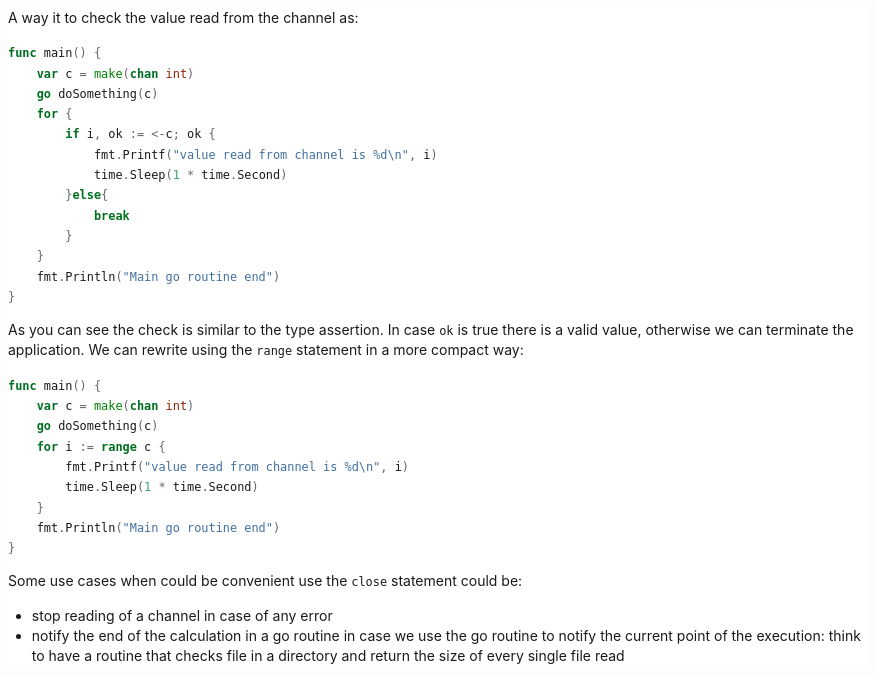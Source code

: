 A way it to check the value read from the channel as:
```go
func main() {
	var c = make(chan int)
	go doSomething(c)
	for {
		if i, ok := <-c; ok {
			fmt.Printf("value read from channel is %d\n", i)
			time.Sleep(1 * time.Second)
		}else{
			break
		}
	}
	fmt.Println("Main go routine end")
}
```
As you can see the check is similar to the type assertion. In case `ok` is true there is a valid value, otherwise
we can terminate the application.
We can rewrite using the `range` statement in a more compact way:
```go
func main() {
	var c = make(chan int)
	go doSomething(c)
	for i := range c {
		fmt.Printf("value read from channel is %d\n", i)
		time.Sleep(1 * time.Second)
	}
	fmt.Println("Main go routine end")
}
```
Some use cases when could be convenient use the `close` statement could be:
- stop reading of a channel in case of any error
- notify the end of the calculation in a go routine in case we use the go routine to notify the current point of the 
execution: think to have a routine that checks file in a directory and return the size of every single file read 
